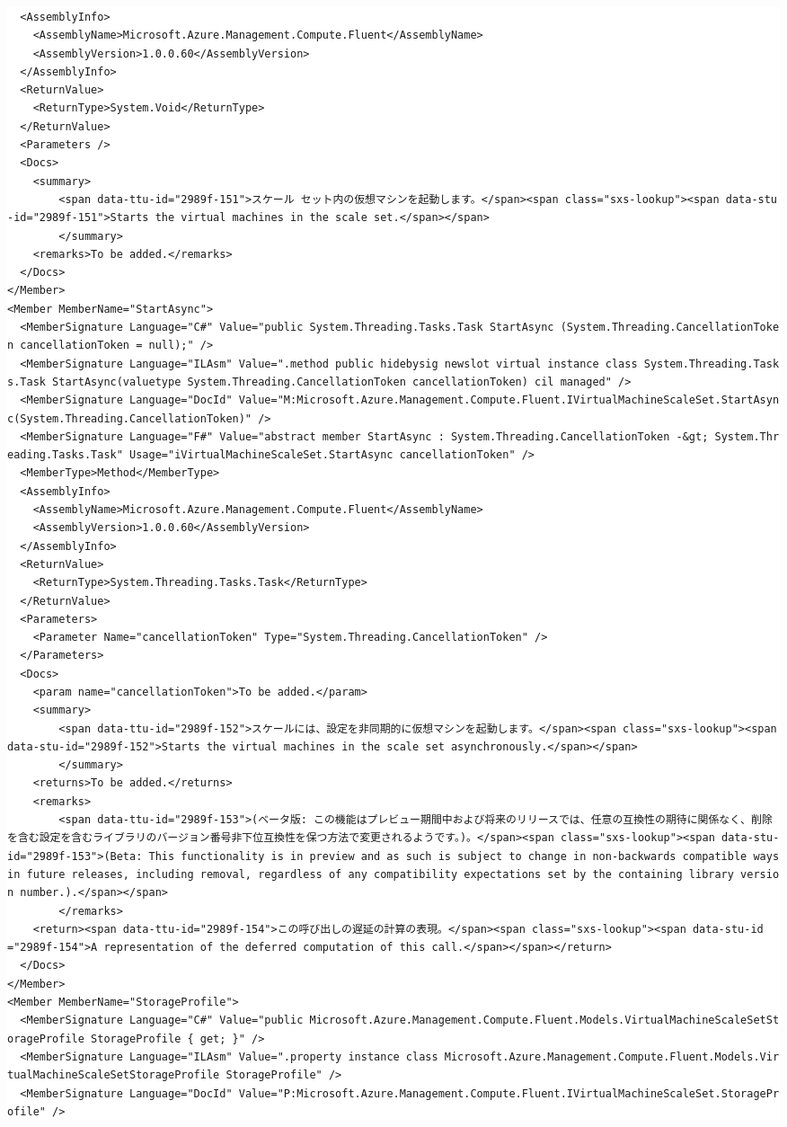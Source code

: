       <AssemblyInfo>
        <AssemblyName>Microsoft.Azure.Management.Compute.Fluent</AssemblyName>
        <AssemblyVersion>1.0.0.60</AssemblyVersion>
      </AssemblyInfo>
      <ReturnValue>
        <ReturnType>System.Void</ReturnType>
      </ReturnValue>
      <Parameters />
      <Docs>
        <summary>
            <span data-ttu-id="2989f-151">スケール セット内の仮想マシンを起動します。</span><span class="sxs-lookup"><span data-stu-id="2989f-151">Starts the virtual machines in the scale set.</span></span>
            </summary>
        <remarks>To be added.</remarks>
      </Docs>
    </Member>
    <Member MemberName="StartAsync">
      <MemberSignature Language="C#" Value="public System.Threading.Tasks.Task StartAsync (System.Threading.CancellationToken cancellationToken = null);" />
      <MemberSignature Language="ILAsm" Value=".method public hidebysig newslot virtual instance class System.Threading.Tasks.Task StartAsync(valuetype System.Threading.CancellationToken cancellationToken) cil managed" />
      <MemberSignature Language="DocId" Value="M:Microsoft.Azure.Management.Compute.Fluent.IVirtualMachineScaleSet.StartAsync(System.Threading.CancellationToken)" />
      <MemberSignature Language="F#" Value="abstract member StartAsync : System.Threading.CancellationToken -&gt; System.Threading.Tasks.Task" Usage="iVirtualMachineScaleSet.StartAsync cancellationToken" />
      <MemberType>Method</MemberType>
      <AssemblyInfo>
        <AssemblyName>Microsoft.Azure.Management.Compute.Fluent</AssemblyName>
        <AssemblyVersion>1.0.0.60</AssemblyVersion>
      </AssemblyInfo>
      <ReturnValue>
        <ReturnType>System.Threading.Tasks.Task</ReturnType>
      </ReturnValue>
      <Parameters>
        <Parameter Name="cancellationToken" Type="System.Threading.CancellationToken" />
      </Parameters>
      <Docs>
        <param name="cancellationToken">To be added.</param>
        <summary>
            <span data-ttu-id="2989f-152">スケールには、設定を非同期的に仮想マシンを起動します。</span><span class="sxs-lookup"><span data-stu-id="2989f-152">Starts the virtual machines in the scale set asynchronously.</span></span>
            </summary>
        <returns>To be added.</returns>
        <remarks>
            <span data-ttu-id="2989f-153">(ベータ版: この機能はプレビュー期間中および将来のリリースでは、任意の互換性の期待に関係なく、削除を含む設定を含むライブラリのバージョン番号非下位互換性を保つ方法で変更されるようです。)。</span><span class="sxs-lookup"><span data-stu-id="2989f-153">(Beta: This functionality is in preview and as such is subject to change in non-backwards compatible ways in future releases, including removal, regardless of any compatibility expectations set by the containing library version number.).</span></span>
            </remarks>
        <return><span data-ttu-id="2989f-154">この呼び出しの遅延の計算の表現。</span><span class="sxs-lookup"><span data-stu-id="2989f-154">A representation of the deferred computation of this call.</span></span></return>
      </Docs>
    </Member>
    <Member MemberName="StorageProfile">
      <MemberSignature Language="C#" Value="public Microsoft.Azure.Management.Compute.Fluent.Models.VirtualMachineScaleSetStorageProfile StorageProfile { get; }" />
      <MemberSignature Language="ILAsm" Value=".property instance class Microsoft.Azure.Management.Compute.Fluent.Models.VirtualMachineScaleSetStorageProfile StorageProfile" />
      <MemberSignature Language="DocId" Value="P:Microsoft.Azure.Management.Compute.Fluent.IVirtualMachineScaleSet.StorageProfile" />